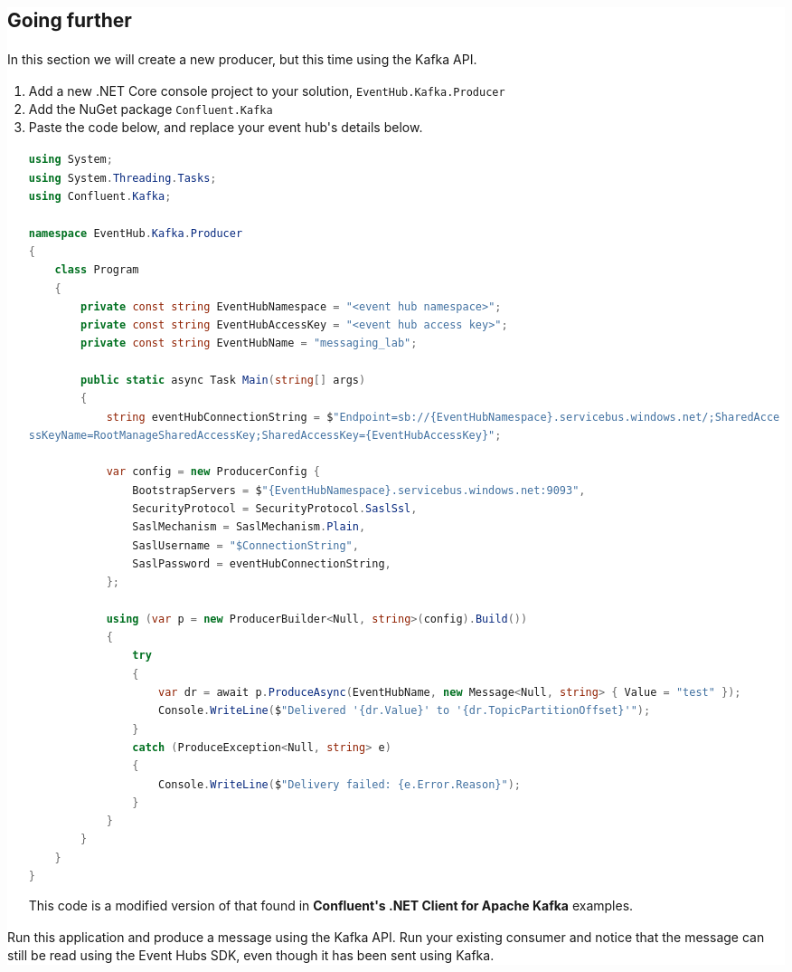 ## Going further
In this section we will create a new producer, but this time using the Kafka API.

1. Add a new .NET Core console project to your solution, `EventHub.Kafka.Producer`
1. Add the NuGet package `Confluent.Kafka`
1. Paste the code below, and replace your event hub's details below.
    ```cs
    using System;
    using System.Threading.Tasks;
    using Confluent.Kafka;

    namespace EventHub.Kafka.Producer
    {
        class Program
        {
            private const string EventHubNamespace = "<event hub namespace>";
            private const string EventHubAccessKey = "<event hub access key>";
            private const string EventHubName = "messaging_lab";

            public static async Task Main(string[] args)
            {
                string eventHubConnectionString = $"Endpoint=sb://{EventHubNamespace}.servicebus.windows.net/;SharedAccessKeyName=RootManageSharedAccessKey;SharedAccessKey={EventHubAccessKey}";

                var config = new ProducerConfig {
                    BootstrapServers = $"{EventHubNamespace}.servicebus.windows.net:9093",
                    SecurityProtocol = SecurityProtocol.SaslSsl,
                    SaslMechanism = SaslMechanism.Plain,
                    SaslUsername = "$ConnectionString",
                    SaslPassword = eventHubConnectionString,
                };

                using (var p = new ProducerBuilder<Null, string>(config).Build())
                {
                    try
                    {
                        var dr = await p.ProduceAsync(EventHubName, new Message<Null, string> { Value = "test" });
                        Console.WriteLine($"Delivered '{dr.Value}' to '{dr.TopicPartitionOffset}'");
                    }
                    catch (ProduceException<Null, string> e)
                    {
                        Console.WriteLine($"Delivery failed: {e.Error.Reason}");
                    }
                }
            }
        }
    }
    ```
    This code is a modified version of that found in **Confluent's .NET Client for Apache Kafka** examples.

Run this application and produce a message using the Kafka API.  Run your existing consumer and notice that the message can still be read using the Event Hubs SDK, even though it has been sent using Kafka.
